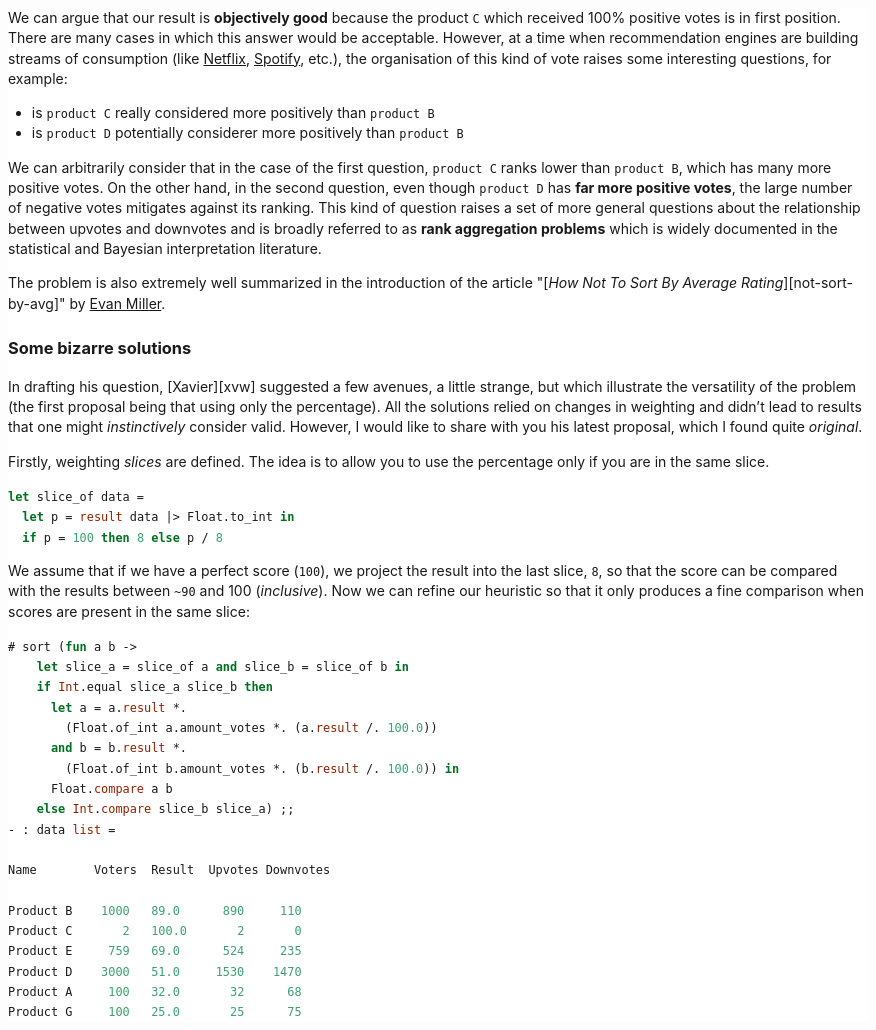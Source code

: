 We can argue that our result is **objectively good** because the product `C`
which received 100% positive votes is in first position. There are many cases in
which this answer would be acceptable. However, at a time when recommendation
engines are building streams of consumption (like
[Netflix](https://netflix.com), [Spotify](http://spotify.com/), etc.), the
organisation of this kind of vote raises some interesting questions, for
example:

- is `product C` really considered more positively than `product B`
- is `product D` potentially considerer more positively than `product B`

We can arbitrarily consider that in the case of the first question, `product C`
ranks lower than `product B`, which has many more positive votes. On the other
hand, in the second question, even though `product D` has **far more positive
votes**, the large number of negative votes mitigates against its ranking. This
kind of question raises a set of more general questions about the relationship
between upvotes and downvotes and is broadly referred to as **rank aggregation
problems** which is widely documented in the statistical and Bayesian
interpretation literature.

The problem is also extremely well summarized in the introduction of the article
"[_How Not To Sort By Average Rating_][not-sort-by-avg]" by [Evan
Miller](https://www.evanmiller.org/index.html).

### Some bizarre solutions

In drafting his question, [Xavier][xvw] suggested a few avenues, a little
strange, but which illustrate the versatility of the problem (the first proposal
being that using only the percentage). All the solutions relied on changes in
weighting and didn’t lead to results that one might _instinctively_ consider
valid. However, I would like to share with you his latest proposal, which I
found quite _original_.

Firstly, weighting _slices_ are defined. The idea is to allow you to use the
percentage only if you are in the same slice. 

```ocaml
let slice_of data = 
  let p = result data |> Float.to_int in
  if p = 100 then 8 else p / 8
```

We assume that if we have a perfect score (`100`), we project the result into
the last slice, `8`, so that the score can be compared with the results between
`~90` and 100 (_inclusive_). Now we can refine our heuristic so that it only
produces a fine comparison when scores are present in the same slice:

```ocaml
# sort (fun a b -> 
    let slice_a = slice_of a and slice_b = slice_of b in
    if Int.equal slice_a slice_b then
      let a = a.result *. 
        (Float.of_int a.amount_votes *. (a.result /. 100.0))
      and b = b.result *. 
        (Float.of_int b.amount_votes *. (b.result /. 100.0)) in
      Float.compare a b
    else Int.compare slice_b slice_a) ;;
- : data list =

Name		Voters	Result	Upvotes	Downvotes

Product B	 1000	89.0	  890	  110
Product C	    2	100.0	    2	    0
Product E	  759	69.0	  524	  235
Product D	 3000	51.0	 1530	 1470
Product A	  100	32.0	   32	   68
Product G	  100	25.0	   25	   75
```